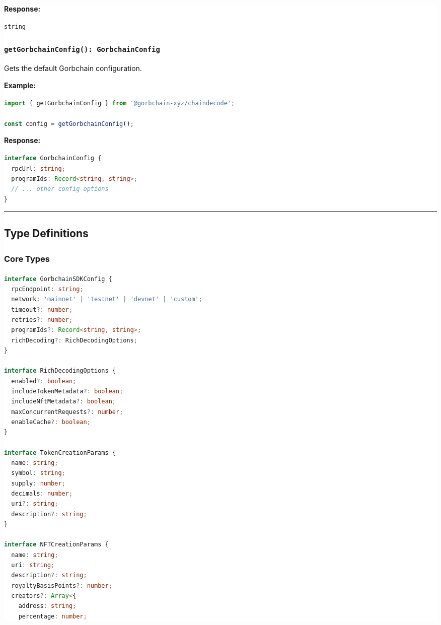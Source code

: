 **Response:**
```typescript
string
```

### `getGorbchainConfig(): GorbchainConfig`

Gets the default Gorbchain configuration.

**Example:**
```typescript
import { getGorbchainConfig } from '@gorbchain-xyz/chaindecode';

const config = getGorbchainConfig();
```

**Response:**
```typescript
interface GorbchainConfig {
  rpcUrl: string;
  programIds: Record<string, string>;
  // ... other config options
}
```

---

## Type Definitions

### Core Types

```typescript
interface GorbchainSDKConfig {
  rpcEndpoint: string;
  network: 'mainnet' | 'testnet' | 'devnet' | 'custom';
  timeout?: number;
  retries?: number;
  programIds?: Record<string, string>;
  richDecoding?: RichDecodingOptions;
}

interface RichDecodingOptions {
  enabled?: boolean;
  includeTokenMetadata?: boolean;
  includeNftMetadata?: boolean;
  maxConcurrentRequests?: number;
  enableCache?: boolean;
}

interface TokenCreationParams {
  name: string;
  symbol: string;
  supply: number;
  decimals: number;
  uri?: string;
  description?: string;
}

interface NFTCreationParams {
  name: string;
  uri: string;
  description?: string;
  royaltyBasisPoints?: number;
  creators?: Array<{
    address: string;
    percentage: number;
```